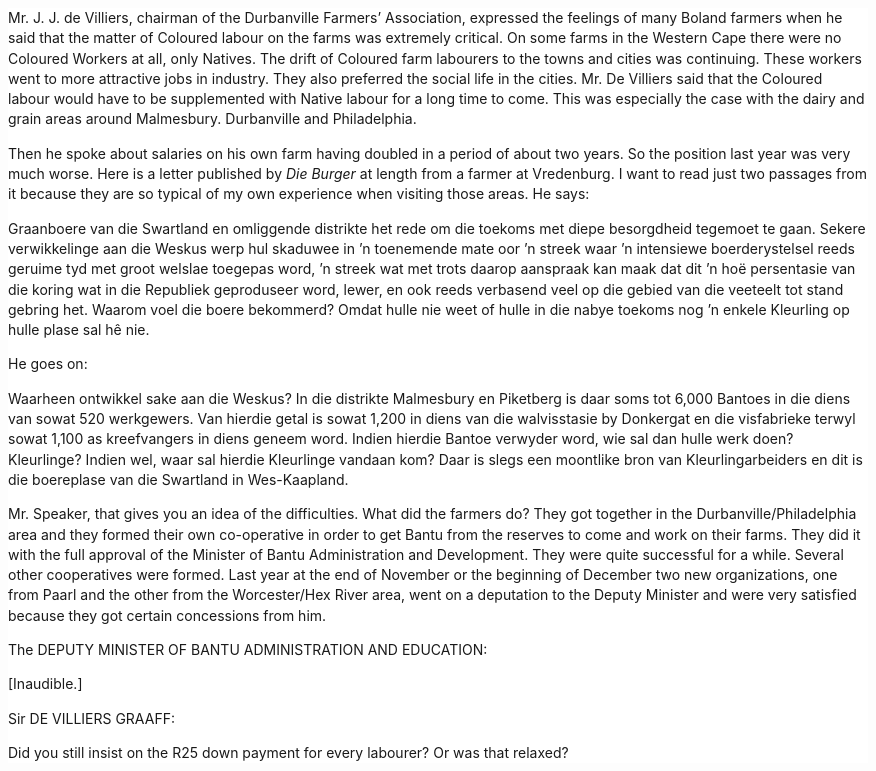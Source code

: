<block name="quote">Mr. J. J. de Villiers, chairman of the Durbanville Farmers&#x2019; Association, expressed the feelings of many Boland farmers when he said that the matter of Coloured labour on the farms was extremely critical. On some farms in the Western Cape there were no Coloured Workers at all, only Natives. The drift of Coloured farm labourers to the towns and cities was continuing. These workers went to more attractive jobs in industry. They also preferred the social life in the cities. Mr. De Villiers said that the Coloured labour would have to be supplemented with Native labour for a long time to come. This was especially the case with the dairy and grain areas around Malmesbury. Durbanville and Philadelphia.</block>

<p>Then he spoke about salaries on his own farm having doubled in a period of about two years. So the position last year was very much worse. Here is a letter published by <i>Die Burger</i> at length from a farmer at Vredenburg. I want to read just two passages from it because they are so typical of my own experience when visiting those areas. He says:</p>

<block name="quote">Graanboere van die Swartland en omliggende distrikte het rede om die toekoms met diepe besorgdheid tegemoet te gaan. Sekere verwikkelinge aan die Weskus werp hul skaduwee in &#x2019;n toenemende mate oor &#x2019;n streek waar &#x2019;n intensiewe boerderystelsel reeds geruime tyd met groot welslae toegepas word, &#x2019;n streek wat met trots daarop aanspraak kan maak dat dit &#x2019;n hoë persentasie van die koring wat in die Republiek geproduseer word, lewer, en ook reeds verbasend veel op die gebied van die veeteelt <span class="col_715-716" refersTo="page_0375"/>tot stand gebring het. Waarom voel die boere bekommerd? Omdat hulle nie weet of hulle in die nabye toekoms nog &#x2019;n enkele Kleurling op hulle plase sal hê nie.</block>

<p>He goes on:</p>

<block name="quote">Waarheen ontwikkel sake aan die Weskus? In die distrikte Malmesbury en Piketberg is daar soms tot 6,000 Bantoes in die diens van sowat 520 werkgewers. Van hierdie getal is sowat 1,200 in diens van die walvisstasie by Donkergat en die visfabrieke terwyl sowat 1,100 as kreefvangers in diens geneem word. Indien hierdie Bantoe verwyder word, wie sal dan hulle werk doen? Kleurlinge? Indien wel, waar sal hierdie Kleurlinge vandaan kom? Daar is slegs een moontlike bron van Kleurlingarbeiders en dit is die boereplase van die Swartland in Wes-Kaapland.</block>

<p>Mr. Speaker, that gives you an idea of the difficulties. What did the farmers do? They got together in the Durbanville/Philadelphia area and they formed their own co-operative in order to get Bantu from the reserves to come and work on their farms. They did it with the full approval of the Minister of Bantu Administration and Development. They were quite successful for a while. Several other cooperatives were formed. Last year at the end of November or the beginning of December two new organizations, one from Paarl and the other from the Worcester/Hex River area, went on a deputation to the Deputy Minister and were very satisfied because they got certain concessions from him.</p>

</speech>

<speech by="#deputy_minister_of_bantu_administration_and_education">

<from>The <person refersTo="hansard_za">DEPUTY MINISTER OF BANTU ADMINISTRATION AND EDUCATION</person>:</from>

<p>[Inaudible.]</p>

</speech>

<speech by="#de_villiers_graaff">

<from>Sir <person refersTo="hansard_za">DE VILLIERS GRAAFF</person>:</from>

<p>Did you still insist on the R25 down payment for every labourer? Or was that relaxed?</p>

